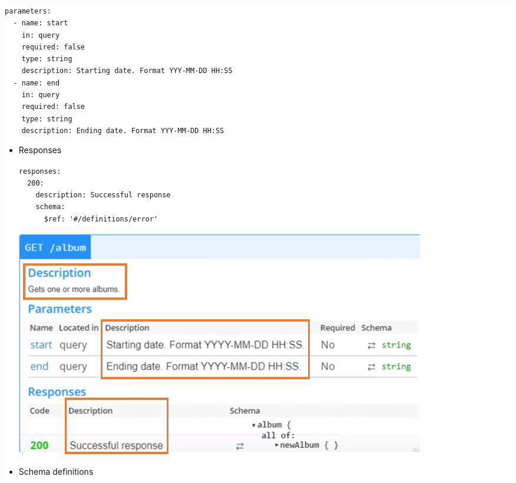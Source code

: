   ```
  parameters:
    - name: start
      in: query
      required: false
      type: string
      description: Starting date. Format YYY-MM-DD HH:SS
    - name: end
      in: query
      required: false
      type: string
      description: Ending date. Format YYY-MM-DD HH:SS  
  ```
* Responses

  ```
  responses:
    200:
      description: Successful response
      schema:
        $ref: '#/definitions/error'
  ```
  ![description key examples](./assets/desc_key_examples.png)

* Schema definitions
